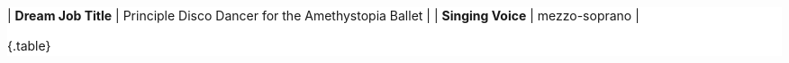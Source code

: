 | **Dream Job Title**            | Principle Disco Dancer for the Amethystopia Ballet                     |
| **Singing Voice**              | mezzo-soprano                                                          |

{.table}
